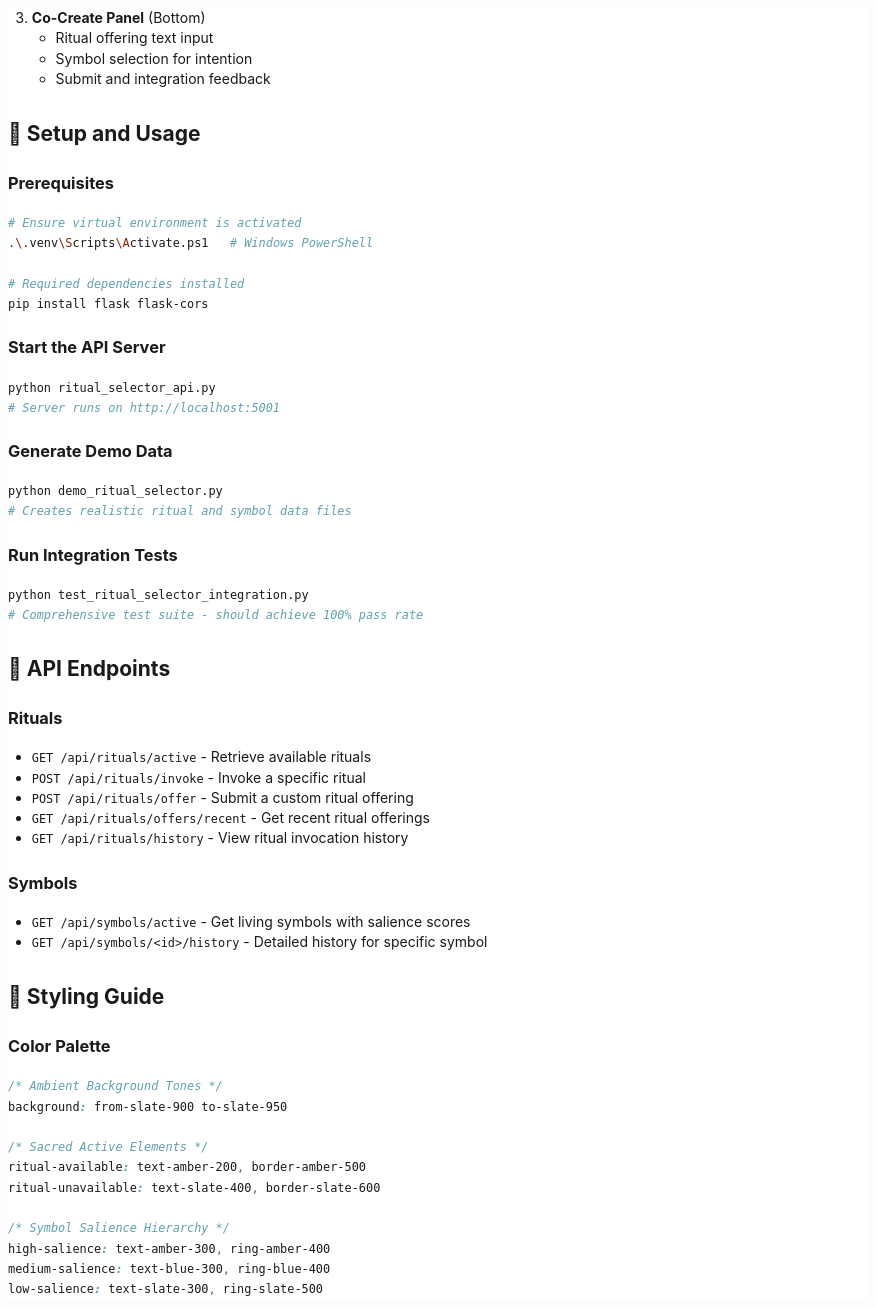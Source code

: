 3. **Co-Create Panel** (Bottom)
   - Ritual offering text input
   - Symbol selection for intention
   - Submit and integration feedback

## 🚀 Setup and Usage

### Prerequisites
```bash
# Ensure virtual environment is activated
.\.venv\Scripts\Activate.ps1   # Windows PowerShell

# Required dependencies installed
pip install flask flask-cors
```

### Start the API Server
```bash
python ritual_selector_api.py
# Server runs on http://localhost:5001
```

### Generate Demo Data
```bash
python demo_ritual_selector.py
# Creates realistic ritual and symbol data files
```

### Run Integration Tests
```bash
python test_ritual_selector_integration.py
# Comprehensive test suite - should achieve 100% pass rate
```

## 📡 API Endpoints

### Rituals
- `GET /api/rituals/active` - Retrieve available rituals
- `POST /api/rituals/invoke` - Invoke a specific ritual
- `POST /api/rituals/offer` - Submit a custom ritual offering
- `GET /api/rituals/offers/recent` - Get recent ritual offerings
- `GET /api/rituals/history` - View ritual invocation history

### Symbols
- `GET /api/symbols/active` - Get living symbols with salience scores
- `GET /api/symbols/<id>/history` - Detailed history for specific symbol

## 🎨 Styling Guide

### Color Palette
```css
/* Ambient Background Tones */
background: from-slate-900 to-slate-950

/* Sacred Active Elements */
ritual-available: text-amber-200, border-amber-500
ritual-unavailable: text-slate-400, border-slate-600

/* Symbol Salience Hierarchy */
high-salience: text-amber-300, ring-amber-400
medium-salience: text-blue-300, ring-blue-400  
low-salience: text-slate-300, ring-slate-500
```